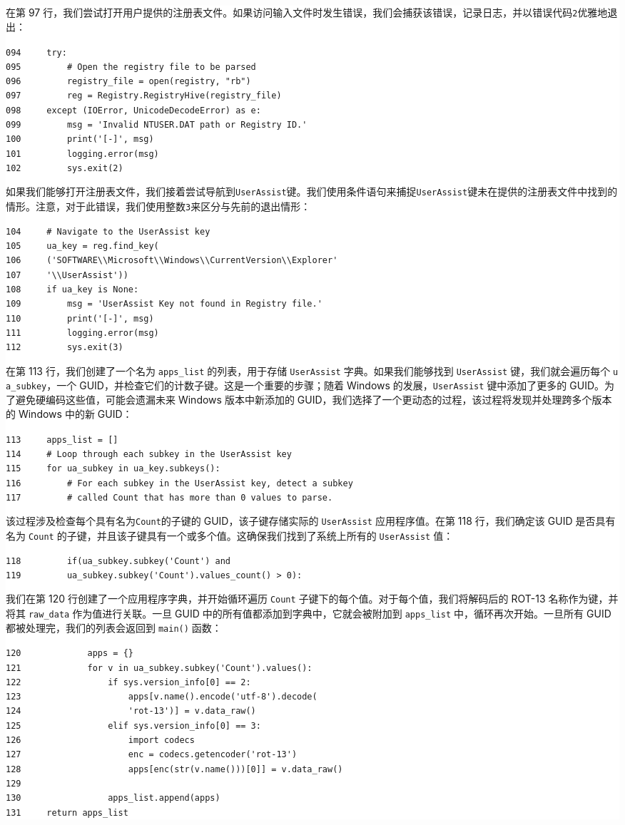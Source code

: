 在第 97 行，我们尝试打开用户提供的注册表文件。如果访问输入文件时发生错误，我们会捕获该错误，记录日志，并以错误代码`2`优雅地退出：

```
094     try:
095         # Open the registry file to be parsed
096         registry_file = open(registry, "rb")
097         reg = Registry.RegistryHive(registry_file)
098     except (IOError, UnicodeDecodeError) as e:
099         msg = 'Invalid NTUSER.DAT path or Registry ID.'
100         print('[-]', msg)
101         logging.error(msg)
102         sys.exit(2)
```

如果我们能够打开注册表文件，我们接着尝试导航到`UserAssist`键。我们使用条件语句来捕捉`UserAssist`键未在提供的注册表文件中找到的情形。注意，对于此错误，我们使用整数`3`来区分与先前的退出情形：

```
104     # Navigate to the UserAssist key
105     ua_key = reg.find_key(
106     ('SOFTWARE\\Microsoft\\Windows\\CurrentVersion\\Explorer'
107     '\\UserAssist'))
108     if ua_key is None:
109         msg = 'UserAssist Key not found in Registry file.'
110         print('[-]', msg)
111         logging.error(msg)
112         sys.exit(3)
```

在第 113 行，我们创建了一个名为 `apps_list` 的列表，用于存储 `UserAssist` 字典。如果我们能够找到 `UserAssist` 键，我们就会遍历每个 `ua_subkey`，一个 GUID，并检查它们的计数子键。这是一个重要的步骤；随着 Windows 的发展，`UserAssist` 键中添加了更多的 GUID。为了避免硬编码这些值，可能会遗漏未来 Windows 版本中新添加的 GUID，我们选择了一个更动态的过程，该过程将发现并处理跨多个版本的 Windows 中的新 GUID：

```
113     apps_list = []
114     # Loop through each subkey in the UserAssist key
115     for ua_subkey in ua_key.subkeys():
116         # For each subkey in the UserAssist key, detect a subkey
117         # called Count that has more than 0 values to parse.
```

该过程涉及检查每个具有名为`Count`的子键的 GUID，该子键存储实际的 `UserAssist` 应用程序值。在第 118 行，我们确定该 GUID 是否具有名为 `Count` 的子键，并且该子键具有一个或多个值。这确保我们找到了系统上所有的 `UserAssist` 值：

```
118         if(ua_subkey.subkey('Count') and
119         ua_subkey.subkey('Count').values_count() > 0):
```

我们在第 120 行创建了一个应用程序字典，并开始循环遍历 `Count` 子键下的每个值。对于每个值，我们将解码后的 ROT-13 名称作为键，并将其 `raw_data` 作为值进行关联。一旦 GUID 中的所有值都添加到字典中，它就会被附加到 `apps_list` 中，循环再次开始。一旦所有 GUID 都被处理完，我们的列表会返回到 `main()` 函数：

```
120             apps = {}
121             for v in ua_subkey.subkey('Count').values():
122                 if sys.version_info[0] == 2:
123                     apps[v.name().encode('utf-8').decode(
124                     'rot-13')] = v.data_raw()
125                 elif sys.version_info[0] == 3:
126                     import codecs
127                     enc = codecs.getencoder('rot-13')
128                     apps[enc(str(v.name()))[0]] = v.data_raw()
129 
130                 apps_list.append(apps)
131     return apps_list
```
